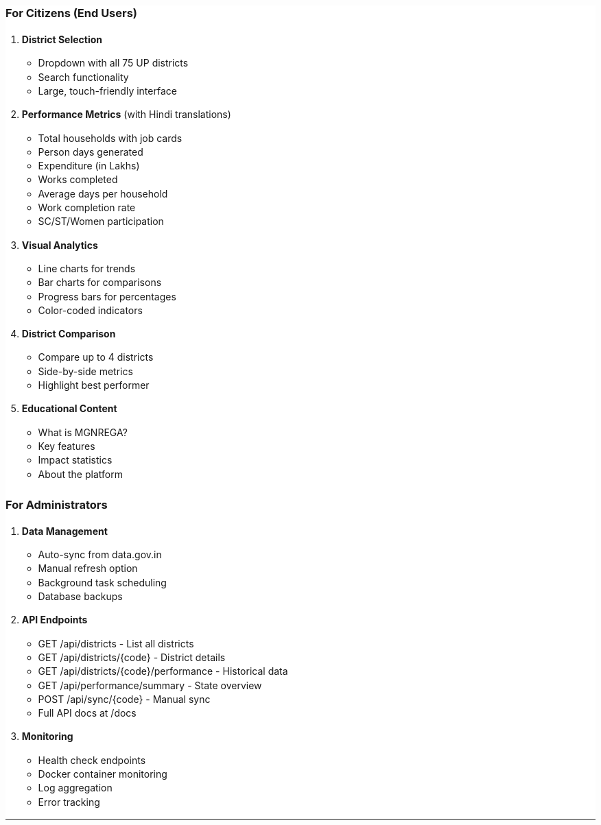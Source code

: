 ### For Citizens (End Users)

1. **District Selection**
   - Dropdown with all 75 UP districts
   - Search functionality
   - Large, touch-friendly interface

2. **Performance Metrics** (with Hindi translations)
   - Total households with job cards
   - Person days generated
   - Expenditure (in Lakhs)
   - Works completed
   - Average days per household
   - Work completion rate
   - SC/ST/Women participation

3. **Visual Analytics**
   - Line charts for trends
   - Bar charts for comparisons
   - Progress bars for percentages
   - Color-coded indicators

4. **District Comparison**
   - Compare up to 4 districts
   - Side-by-side metrics
   - Highlight best performer

5. **Educational Content**
   - What is MGNREGA?
   - Key features
   - Impact statistics
   - About the platform

### For Administrators

1. **Data Management**
   - Auto-sync from data.gov.in
   - Manual refresh option
   - Background task scheduling
   - Database backups

2. **API Endpoints**
   - GET /api/districts - List all districts
   - GET /api/districts/{code} - District details
   - GET /api/districts/{code}/performance - Historical data
   - GET /api/performance/summary - State overview
   - POST /api/sync/{code} - Manual sync
   - Full API docs at /docs

3. **Monitoring**
   - Health check endpoints
   - Docker container monitoring
   - Log aggregation
   - Error tracking

---